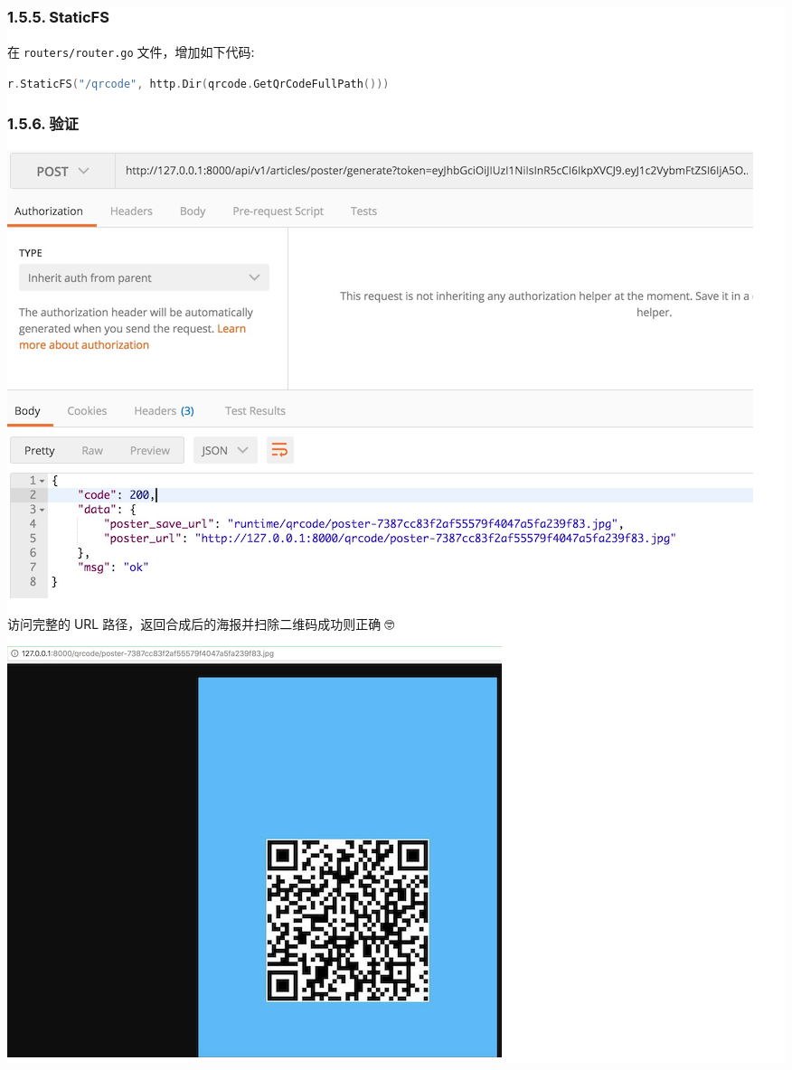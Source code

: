 ### 1.5.5. StaticFS

在 `routers/router.go` 文件，增加如下代码:

```go
r.StaticFS("/qrcode", http.Dir(qrcode.GetQrCodeFullPath()))
```

### 1.5.6. 验证

![](pics/20220127003544267_1611887588.png)

访问完整的 URL 路径，返回合成后的海报并扫除二维码成功则正确 🤓

![](pics/20220127003727281_130874596.png)
